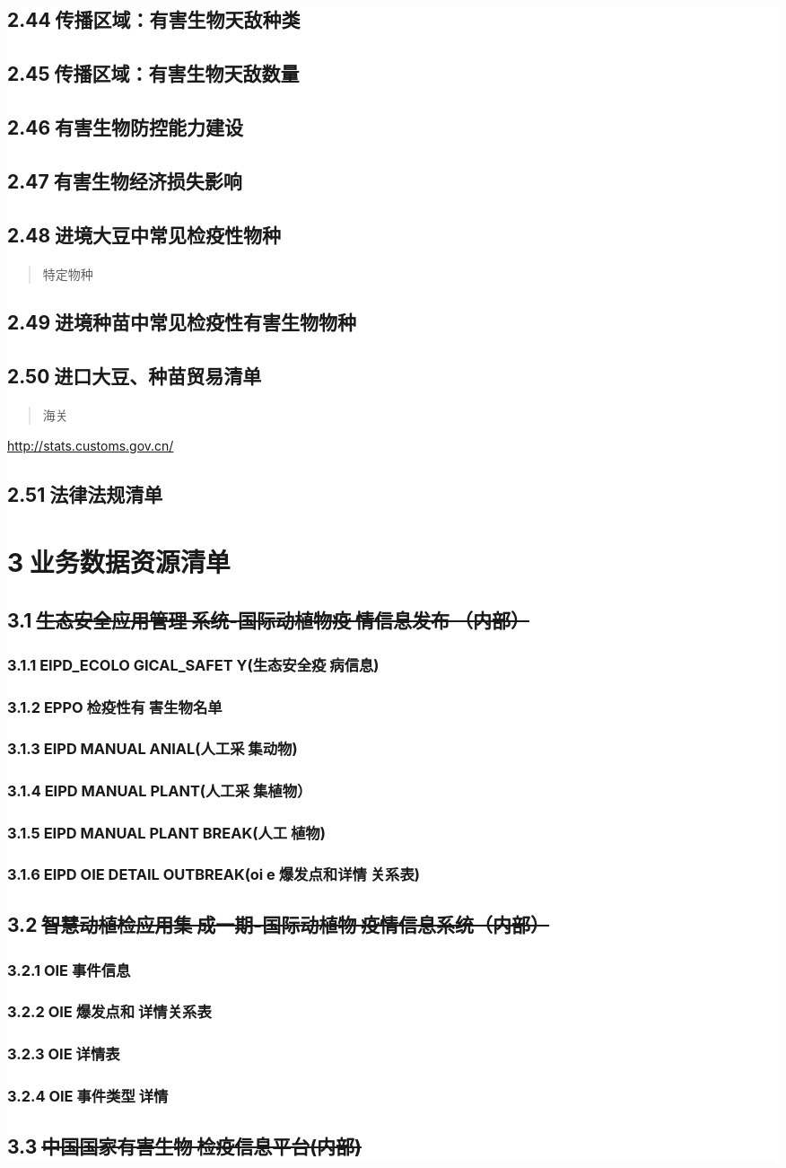 >
## 2.44 传播区域：有害生物天敌种类
## 2.45 传播区域：有害生物天敌数量 
## 2.46 有害生物防控能力建设 
## 2.47 有害生物经济损失影响 
## 2.48 进境大豆中常见检疫性物种 

> 特定物种


## 2.49 进境种苗中常见检疫性有害生物物种 
## 2.50 进口大豆、种苗贸易清单 

> 海关

http://stats.customs.gov.cn/
## 2.51 法律法规清单

# 3 业务数据资源清单

## 3.1 ~~生态安全应用管理 系统-国际动植物疫 情信息发布 （内部）~~

### 3.1.1 EIPD_ECOLO GICAL_SAFET Y(生态安全疫 病信息)
### 3.1.2 EPPO 检疫性有 害生物名单
### 3.1.3 EIPD MANUAL ANIAL(人工采 集动物)
### 3.1.4 EIPD MANUAL PLANT(人工采 集植物）
### 3.1.5 EIPD MANUAL PLANT BREAK(人工 植物)
### 3.1.6 EIPD OIE DETAIL OUTBREAK(oi e 爆发点和详情 关系表)

## 3.2 ~~智慧动植检应用集 成一期-国际动植物 疫情信息系统（内部）~~

### 3.2.1 OIE 事件信息
### 3.2.2 OIE 爆发点和 详情关系表
### 3.2.3 OIE 详情表
### 3.2.4 OIE 事件类型 详情
## 3.3 ~~中国国家有害生物 检疫信息平台(内部)~~
